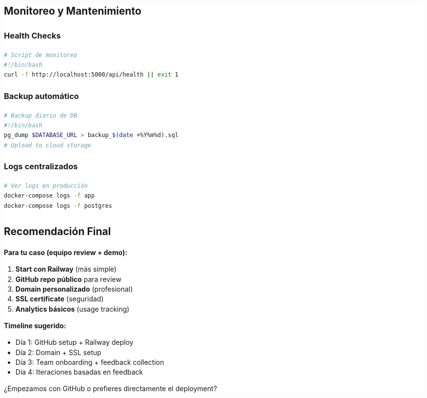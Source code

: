 ## Monitoreo y Mantenimiento

### Health Checks
```bash
# Script de monitoreo
#!/bin/bash
curl -f http://localhost:5000/api/health || exit 1
```

### Backup automático
```bash
# Backup diario de DB
#!/bin/bash
pg_dump $DATABASE_URL > backup_$(date +%Y%m%d).sql
# Upload to cloud storage
```

### Logs centralizados
```bash
# Ver logs en producción
docker-compose logs -f app
docker-compose logs -f postgres
```

## Recomendación Final

**Para tu caso (equipo review + demo):**

1. **Start con Railway** (más simple)
2. **GitHub repo público** para review
3. **Domain personalizado** (profesional)
4. **SSL certificate** (seguridad)
5. **Analytics básicos** (usage tracking)

**Timeline sugerido:**
- Día 1: GitHub setup + Railway deploy
- Día 2: Domain + SSL setup  
- Día 3: Team onboarding + feedback collection
- Día 4: Iteraciones basadas en feedback

¿Empezamos con GitHub o prefieres directamente el deployment?